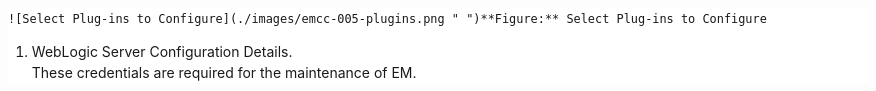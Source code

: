 	![Select Plug-ins to Configure](./images/emcc-005-plugins.png " ")**Figure:** Select Plug-ins to Configure

1. WebLogic Server Configuration Details.  
These credentials are required for the maintenance of EM.
